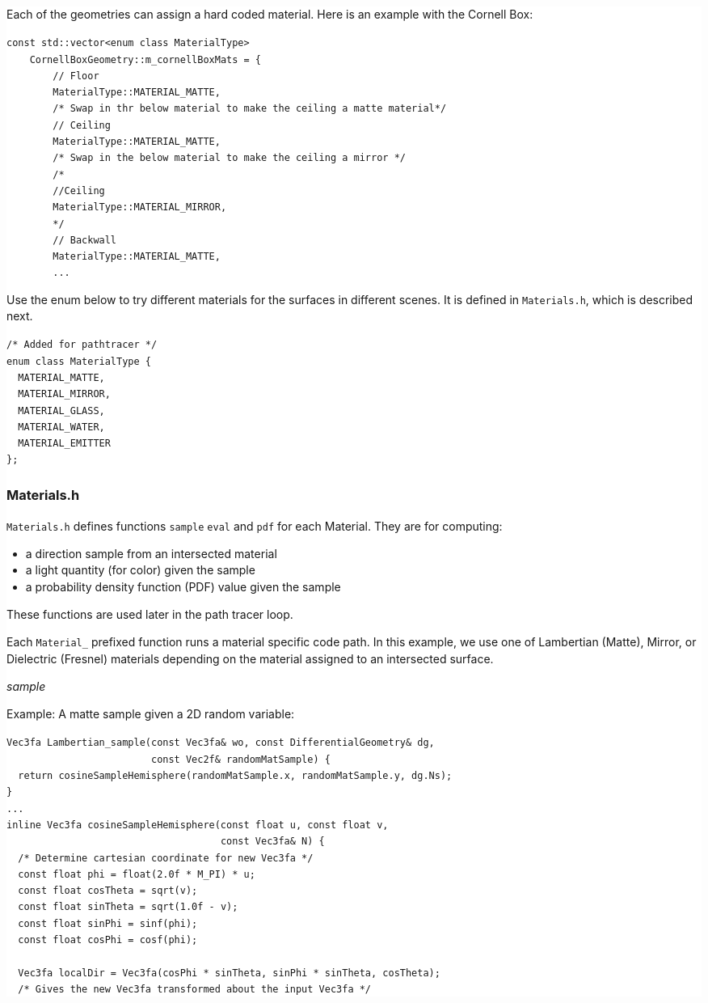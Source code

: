 Each of the geometries can assign a hard coded material. Here is an example with the Cornell Box:
```
const std::vector<enum class MaterialType>
    CornellBoxGeometry::m_cornellBoxMats = {
        // Floor
        MaterialType::MATERIAL_MATTE,
        /* Swap in thr below material to make the ceiling a matte material*/
        // Ceiling
        MaterialType::MATERIAL_MATTE,
        /* Swap in the below material to make the ceiling a mirror */
        /*
        //Ceiling
        MaterialType::MATERIAL_MIRROR,
        */
        // Backwall
        MaterialType::MATERIAL_MATTE,
        ...
```

Use the enum below to try different materials for the surfaces in different scenes. It is defined in `Materials.h`, which is described next.
```
/* Added for pathtracer */
enum class MaterialType {
  MATERIAL_MATTE,
  MATERIAL_MIRROR,
  MATERIAL_GLASS,
  MATERIAL_WATER,
  MATERIAL_EMITTER
};
```

### Materials.h

`Materials.h` defines functions `sample` `eval` and `pdf` for each Material. They are for computing:
- a direction sample from an intersected material
- a light quantity (for color) given the sample
- a probability density function (PDF) value given the sample

These functions are used later in the path tracer loop.

Each `Material_` prefixed function runs a material specific code path. In this example, we use one of Lambertian (Matte), Mirror, or Dielectric (Fresnel) materials depending on the material assigned to an intersected surface.

_sample_

Example: A matte sample given a 2D random variable:
```
Vec3fa Lambertian_sample(const Vec3fa& wo, const DifferentialGeometry& dg,
                         const Vec2f& randomMatSample) {
  return cosineSampleHemisphere(randomMatSample.x, randomMatSample.y, dg.Ns);
}
...
inline Vec3fa cosineSampleHemisphere(const float u, const float v,
                                     const Vec3fa& N) {
  /* Determine cartesian coordinate for new Vec3fa */
  const float phi = float(2.0f * M_PI) * u;
  const float cosTheta = sqrt(v);
  const float sinTheta = sqrt(1.0f - v);
  const float sinPhi = sinf(phi);
  const float cosPhi = cosf(phi);

  Vec3fa localDir = Vec3fa(cosPhi * sinTheta, sinPhi * sinTheta, cosTheta);
  /* Gives the new Vec3fa transformed about the input Vec3fa */

```